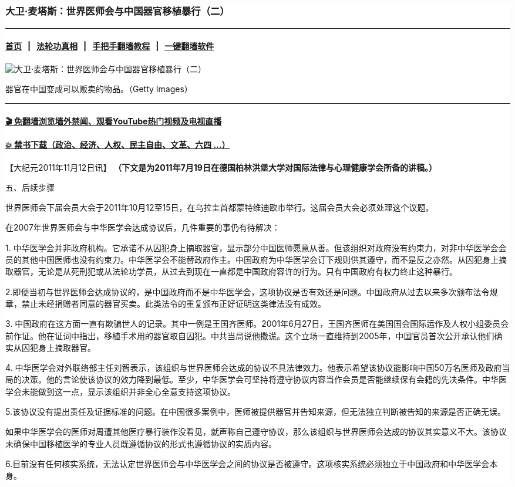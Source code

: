 ### 大卫‧麦塔斯：世界医师会与中国器官移植暴行（二）
------------------------

#### [首页](https://github.com/gfw-breaker/banned-news3/blob/master/README.md) &nbsp;&nbsp;|&nbsp;&nbsp; [法轮功真相](https://github.com/begood0513/basic/blob/master/README.md)  &nbsp;&nbsp;|&nbsp;&nbsp; [手把手翻墙教程](https://github.com/gfw-breaker/guides/wiki)  &nbsp;&nbsp;|&nbsp;&nbsp; [一键翻墙软件](https://github.com/gfw-breaker/nogfw/blob/master/README.md)  



<div><img alt="大卫‧麦塔斯：世界医师会与中国器官移植暴行（二）" class="attachment-djy_600_400 size-djy_600_400 wp-post-image" src="https://i.epochtimes.com/assets/uploads/2011/11/1111121056281497.jpg"/>
<div class="caption">
 <p>
  器官在中国变成可以贩卖的物品。（Getty Images）
 </p>
</div></div><hr/>

#### [ 🎬  免翻墙浏览墙外禁闻、观看YouTube热门视频及电视直播](https://github.com/gfw-breaker/HelloWorld)

#### [ 💥  禁书下载（政治、经济、人权、民主自由、文革、六四 ...）](https://github.com/gfw-breaker/books/blob/master/README.md)

<div><p>
 【大纪元2011年11月12日讯】
 <b>
  （下文是为2011年7月19日在德国柏林洪堡大学对国际法律与心理健康学会所备的讲稿。）
 </b>
</p>
<p>
 五、后续步骤
</p>
<p>
 世界医师会下届会员大会于2011年10月12至15日，在乌拉圭首都蒙特维迪欧市举行。这届会员大会必须处理这个议题。
</p>
<p>
 在2007年世界医师会与中华医学会达成协议后，几件重要的事仍有待解决：
</p>
<p>
 1. 中华医学会并非政府机构。它承诺不从囚犯身上摘取器官，显示部分中国医师愿意从善。但该组织对政府没有约束力，对非中华医学会会员的其他中国医师也没有约束力。中华医学会不能替政府作主。中国政府为中华医学会订下规则供其遵守，而不是反之亦然。从囚犯身上摘取器官，无论是从死刑犯或从法轮功学员，从过去到现在一直都是中国政府容许的行为。只有中国政府有权力终止这种暴行。
</p>
<p>
 2.即便当初与世界医师会达成协议的，是中国政府而不是中华医学会，这项协议是否有效还是问题。中国政府从过去以来多次颁布法令规章，禁止未经捐赠者同意的器官买卖。此类法令的重复颁布正好证明这类律法没有成效。
</p>
<p>
 3. 中国政府在这方面一直有欺骗世人的记录。其中一例是王国齐医师。2001年6月27日，王国齐医师在美国国会国际运作及人权小组委员会前作证。他在证词中指出，移植手术用的器官取自囚犯。中共当局说他撒谎。这个立场一直维持到2005年，中国官员首次公开承认他们确实从囚犯身上摘取器官。
</p>
<p>
 4. 中华医学会对外联络部主任刘智表示，该组织与世界医师会达成的协议不具法律效力。他表示希望该协议能影响中国50万名医师及政府当局的决策。他的言论使该协议的效力降到最低。至少，中华医学会可坚持将遵守协议内容当作会员是否能继续保有会籍的先决条件。中华医学会未能做到这一点，显示该组织并非全心全意支持这项协议。
</p>
<p>
 5.该协议没有提出责任及证据标准的问题。在中国很多案例中，医师被提供器官并告知来源，但无法独立判断被告知的来源是否正确无误。
</p>
<p>
 如果中华医学会的医师对周遭其他医疗暴行装作没看见，就声称自己遵守协议，那么该组织与世界医师会达成的协议其实意义不大。该协议未确保中国移植医学的专业人员既遵循协议的形式也遵循协议的实质内容。
</p>
<p>
 6.目前没有任何核实系统，无法认定世界医师会与中华医学会之间的协议是否被遵守。这项核实系统必须独立于中国政府和中华医学会本身。